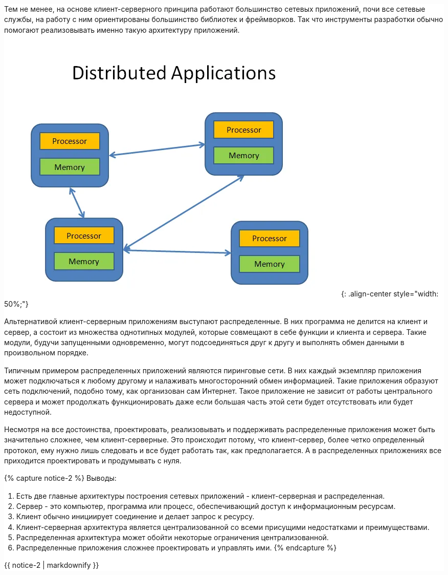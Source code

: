 Тем не менее, на основе клиент-серверного принципа работают большинство сетевых приложений, почи все сетевые службы, на работу с ним ориентированы большинство библиотек и фреймворков. Так что инструменты разработки обычно помогают реализовывать именно такую архитектуру приложений.

![alt_text](/assets/images/np_text/np10-3.png "image_tooltip"){: .align-center style="width: 50%;"}

Альтернативой клиент-серверным приложениям выступают распределенные. В них программа не делится на клиент и сервер, а состоит из множества однотипных модулей, которые совмещают в себе функции и клиента и сервера. Такие модули, будучи запущенными одновременно, могут подсоединяться друг к другу и выполнять обмен данными в произвольном порядке.

Типичным примером распределенных приложений являются пиринговые сети. В них каждый экземпляр приложения может подключаться к любому другому и налаживать многосторонний обмен информацией. Такие приложения образуют сеть подключений, подобно тому, как организован сам Интернет. Такое приложение не зависит от работы центрального сервера и может продолжать функционировать даже если большая часть этой сети будет отсутствовать или будет недоступной.

Несмотря на все достоинства, проектировать, реализовывать и поддерживать распределенные приложения может быть значительно сложнее, чем клиент-серверные. Это происходит потому, что клиент-сервер, более четко определенный протокол, ему нужно лишь следовать и все будет работать так, как предполагается. А в распределенных приложениях все приходится проектировать и продумывать с нуля. 


{% capture notice-2 %}
Выводы:
1. Есть две главные архитектуры построения сетевых приложений - клиент-серверная и распределенная.
1. Сервер - это компьютер, программа или процесс, обеспечивающий доступ к информационным ресурсам.
1. Клиент обычно инициирует соединение и делает запрос к ресурсу.
1. Клиент-серверная архитектура является централизованной со всеми присущими недостатками и преимуществами.
1. Распределенная архитектура может обойти некоторые ограничения централизованной.
1. Распределенные приложения сложнее проектировать и управлять ими.
{% endcapture %}
<div class="notice--info">{{ notice-2 | markdownify }}</div>
